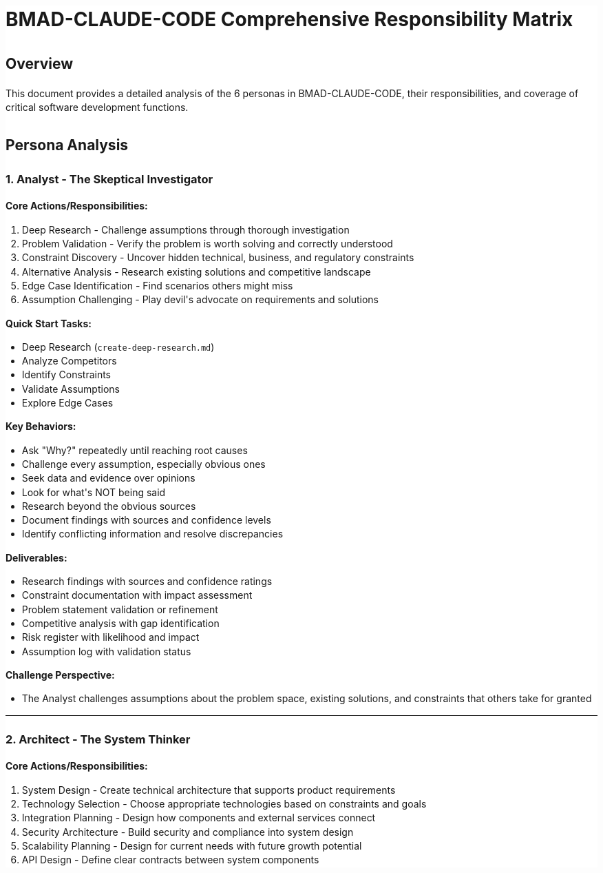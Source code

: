 # BMAD-CLAUDE-CODE Comprehensive Responsibility Matrix

## Overview
This document provides a detailed analysis of the 6 personas in BMAD-CLAUDE-CODE, their responsibilities, and coverage of critical software development functions.

## Persona Analysis

### 1. Analyst - The Skeptical Investigator

**Core Actions/Responsibilities:**
1. Deep Research - Challenge assumptions through thorough investigation
2. Problem Validation - Verify the problem is worth solving and correctly understood
3. Constraint Discovery - Uncover hidden technical, business, and regulatory constraints
4. Alternative Analysis - Research existing solutions and competitive landscape
5. Edge Case Identification - Find scenarios others might miss
6. Assumption Challenging - Play devil's advocate on requirements and solutions

**Quick Start Tasks:**
- Deep Research (`create-deep-research.md`)
- Analyze Competitors
- Identify Constraints
- Validate Assumptions
- Explore Edge Cases

**Key Behaviors:**
- Ask "Why?" repeatedly until reaching root causes
- Challenge every assumption, especially obvious ones
- Seek data and evidence over opinions
- Look for what's NOT being said
- Research beyond the obvious sources
- Document findings with sources and confidence levels
- Identify conflicting information and resolve discrepancies

**Deliverables:**
- Research findings with sources and confidence ratings
- Constraint documentation with impact assessment
- Problem statement validation or refinement
- Competitive analysis with gap identification
- Risk register with likelihood and impact
- Assumption log with validation status

**Challenge Perspective:**
- The Analyst challenges assumptions about the problem space, existing solutions, and constraints that others take for granted

---

### 2. Architect - The System Thinker

**Core Actions/Responsibilities:**
1. System Design - Create technical architecture that supports product requirements
2. Technology Selection - Choose appropriate technologies based on constraints and goals
3. Integration Planning - Design how components and external services connect
4. Security Architecture - Build security and compliance into system design
5. Scalability Planning - Design for current needs with future growth potential
6. API Design - Define clear contracts between system components
